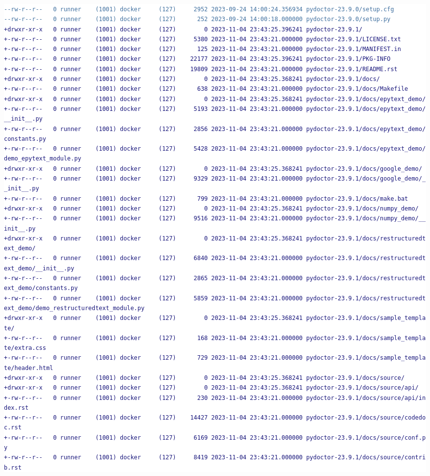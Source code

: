 ```diff
--rw-r--r--   0 runner    (1001) docker     (127)     2952 2023-09-24 14:00:24.356934 pydoctor-23.9.0/setup.cfg
--rw-r--r--   0 runner    (1001) docker     (127)      252 2023-09-24 14:00:18.000000 pydoctor-23.9.0/setup.py
+drwxr-xr-x   0 runner    (1001) docker     (127)        0 2023-11-04 23:43:25.396241 pydoctor-23.9.1/
+-rw-r--r--   0 runner    (1001) docker     (127)     5380 2023-11-04 23:43:21.000000 pydoctor-23.9.1/LICENSE.txt
+-rw-r--r--   0 runner    (1001) docker     (127)      125 2023-11-04 23:43:21.000000 pydoctor-23.9.1/MANIFEST.in
+-rw-r--r--   0 runner    (1001) docker     (127)    22177 2023-11-04 23:43:25.396241 pydoctor-23.9.1/PKG-INFO
+-rw-r--r--   0 runner    (1001) docker     (127)    19809 2023-11-04 23:43:21.000000 pydoctor-23.9.1/README.rst
+drwxr-xr-x   0 runner    (1001) docker     (127)        0 2023-11-04 23:43:25.368241 pydoctor-23.9.1/docs/
+-rw-r--r--   0 runner    (1001) docker     (127)      638 2023-11-04 23:43:21.000000 pydoctor-23.9.1/docs/Makefile
+drwxr-xr-x   0 runner    (1001) docker     (127)        0 2023-11-04 23:43:25.368241 pydoctor-23.9.1/docs/epytext_demo/
+-rw-r--r--   0 runner    (1001) docker     (127)     5193 2023-11-04 23:43:21.000000 pydoctor-23.9.1/docs/epytext_demo/__init__.py
+-rw-r--r--   0 runner    (1001) docker     (127)     2856 2023-11-04 23:43:21.000000 pydoctor-23.9.1/docs/epytext_demo/constants.py
+-rw-r--r--   0 runner    (1001) docker     (127)     5428 2023-11-04 23:43:21.000000 pydoctor-23.9.1/docs/epytext_demo/demo_epytext_module.py
+drwxr-xr-x   0 runner    (1001) docker     (127)        0 2023-11-04 23:43:25.368241 pydoctor-23.9.1/docs/google_demo/
+-rw-r--r--   0 runner    (1001) docker     (127)     9329 2023-11-04 23:43:21.000000 pydoctor-23.9.1/docs/google_demo/__init__.py
+-rw-r--r--   0 runner    (1001) docker     (127)      799 2023-11-04 23:43:21.000000 pydoctor-23.9.1/docs/make.bat
+drwxr-xr-x   0 runner    (1001) docker     (127)        0 2023-11-04 23:43:25.368241 pydoctor-23.9.1/docs/numpy_demo/
+-rw-r--r--   0 runner    (1001) docker     (127)     9516 2023-11-04 23:43:21.000000 pydoctor-23.9.1/docs/numpy_demo/__init__.py
+drwxr-xr-x   0 runner    (1001) docker     (127)        0 2023-11-04 23:43:25.368241 pydoctor-23.9.1/docs/restructuredtext_demo/
+-rw-r--r--   0 runner    (1001) docker     (127)     6840 2023-11-04 23:43:21.000000 pydoctor-23.9.1/docs/restructuredtext_demo/__init__.py
+-rw-r--r--   0 runner    (1001) docker     (127)     2865 2023-11-04 23:43:21.000000 pydoctor-23.9.1/docs/restructuredtext_demo/constants.py
+-rw-r--r--   0 runner    (1001) docker     (127)     5859 2023-11-04 23:43:21.000000 pydoctor-23.9.1/docs/restructuredtext_demo/demo_restructuredtext_module.py
+drwxr-xr-x   0 runner    (1001) docker     (127)        0 2023-11-04 23:43:25.368241 pydoctor-23.9.1/docs/sample_template/
+-rw-r--r--   0 runner    (1001) docker     (127)      168 2023-11-04 23:43:21.000000 pydoctor-23.9.1/docs/sample_template/extra.css
+-rw-r--r--   0 runner    (1001) docker     (127)      729 2023-11-04 23:43:21.000000 pydoctor-23.9.1/docs/sample_template/header.html
+drwxr-xr-x   0 runner    (1001) docker     (127)        0 2023-11-04 23:43:25.368241 pydoctor-23.9.1/docs/source/
+drwxr-xr-x   0 runner    (1001) docker     (127)        0 2023-11-04 23:43:25.368241 pydoctor-23.9.1/docs/source/api/
+-rw-r--r--   0 runner    (1001) docker     (127)      230 2023-11-04 23:43:21.000000 pydoctor-23.9.1/docs/source/api/index.rst
+-rw-r--r--   0 runner    (1001) docker     (127)    14427 2023-11-04 23:43:21.000000 pydoctor-23.9.1/docs/source/codedoc.rst
+-rw-r--r--   0 runner    (1001) docker     (127)     6169 2023-11-04 23:43:21.000000 pydoctor-23.9.1/docs/source/conf.py
+-rw-r--r--   0 runner    (1001) docker     (127)     8419 2023-11-04 23:43:21.000000 pydoctor-23.9.1/docs/source/contrib.rst
```